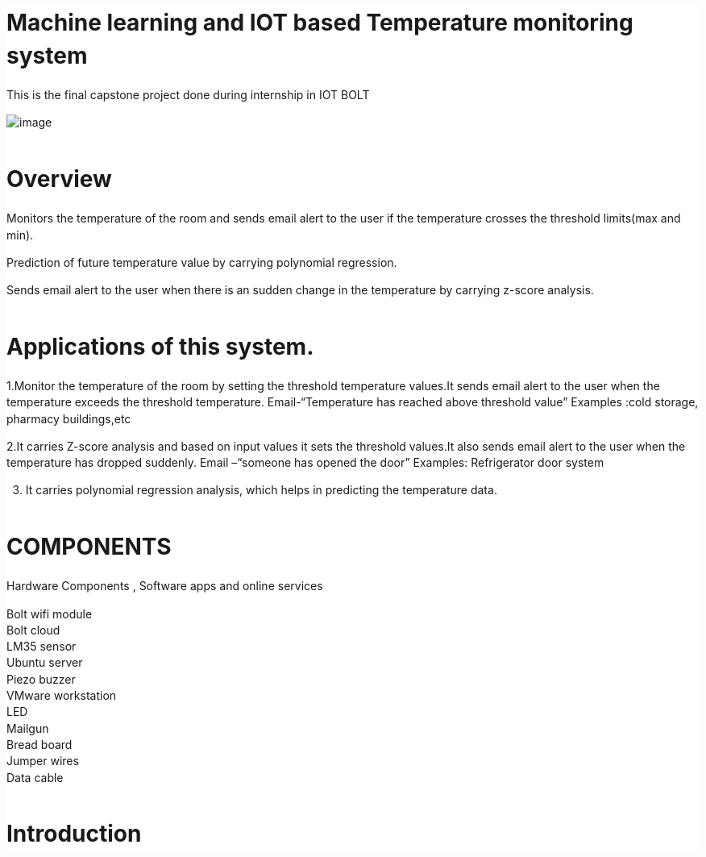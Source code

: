 # Machine learning and IOT based Temperature monitoring system


This is the final capstone project done during internship in IOT BOLT

![image](https://user-images.githubusercontent.com/69953585/111018510-311f1b80-83df-11eb-86ca-b76fbe8d2b9f.png)

# Overview

Monitors the temperature of the room and sends email alert to the user if the temperature crosses the threshold limits(max and min).

Prediction of future temperature value by carrying polynomial regression.

Sends email alert to the user when there is an sudden change in the temperature by carrying z-score analysis.

# Applications of this system.
1.Monitor the temperature of the room by setting the threshold temperature values.It sends email alert to the user when the temperature exceeds the threshold temperature.
Email-“Temperature has reached  above threshold value”
Examples :cold storage, pharmacy buildings,etc

2.It carries Z-score analysis and based on input values it sets the threshold values.It  also sends email alert to the user when the temperature has dropped suddenly.
Email –“someone has opened the door”
Examples: Refrigerator door system

3. It carries polynomial regression analysis, which helps in predicting the temperature data.



# COMPONENTS    

Hardware Components , Software apps and online services

Bolt wifi module     
Bolt cloud           
LM35 sensor	       
Ubuntu server       
Piezo buzzer	      
VMware workstation       
LED	                                                                  
Mailgun             
Bread board           
Jumper wires       
Data cable


# Introduction